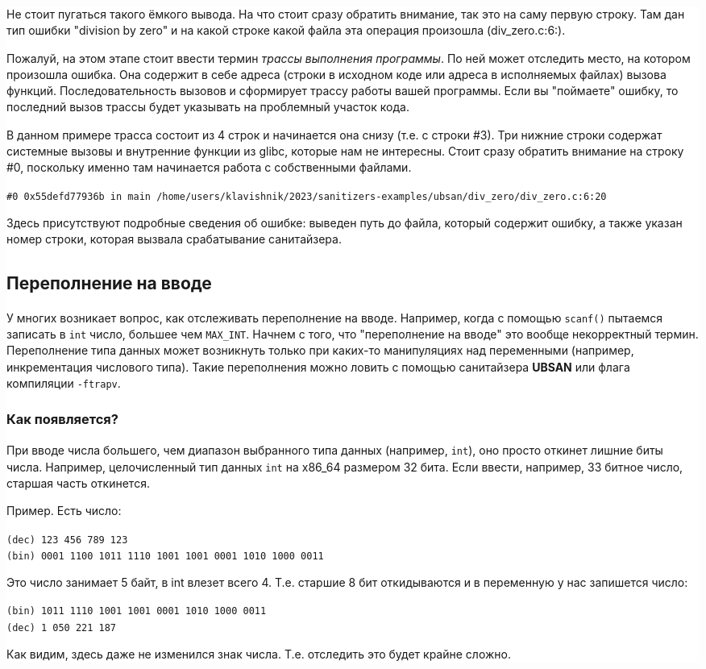 Не стоит пугаться такого ёмкого вывода.
На что стоит сразу обратить внимание, так это на саму первую строку.
Там дан тип ошибки "division by zero" и на какой строке какой файла эта операция произошла (div_zero.c:6:).

Пожалуй, на этом этапе стоит ввести термин *трассы выполнения программы*.
По ней может отследить место, на котором произошла ошибка. Она содержит в себе адреса (строки в исходном коде или адреса в исполняемых файлах) вызова функций. Последовательность вызовов и сформирует трассу работы вашей программы. Если вы "поймаете" ошибку, то последний вызов трассы будет указывать на проблемный участок кода.

В данном примере трасса состоит из 4 строк и начинается она снизу (т.е. с строки #3).
Три нижние строки содержат системные вызовы и внутренние функции из glibc, которые нам не интересны. Стоит сразу обратить внимание на строку #0, поскольку именно там начинается работа с собственными файлами.

```text
#0 0x55defd77936b in main /home/users/klavishnik/2023/sanitizers-examples/ubsan/div_zero/div_zero.c:6:20
```

Здесь присутствуют подробные сведения об ошибке: выведен путь до файла, который содержит ошибку, а также указан номер строки, которая вызвала срабатывание санитайзера.

## Переполнение на вводе

У многих возникает вопрос, как отслеживать переполнение на вводе.
Например, когда с помощью `scanf()` пытаемся записать в `int` число, большее чем `MAX_INT`.
Начнем с того, что "переполнение на вводе" это вообще некорректный термин.
Переполнение типа данных может возникнуть только при каких-то манипуляциях над переменными (например, инкрементация числового типа).
Такие переполнения можно ловить с помощью санитайзера **UBSAN** или флага компиляции `-ftrapv`.

### Как появляется?

При вводе числа большего, чем диапазон выбранного типа данных (например, `int`), оно просто откинет лишние биты числа.
Например, целочисленный тип данных `int` на x86_64 размером 32 бита. Если ввести, например, 33 битное число, старшая часть откинется.

Пример. Есть число:

```text
(dec) 123 456 789 123
(bin) 0001 1100 1011 1110 1001 1001 0001 1010 1000 0011
```

Это число занимает 5 байт, в int влезет всего 4.
Т.е. старшие 8 бит откидываются и в переменную у нас запишется число:

```text
(bin) 1011 1110 1001 1001 0001 1010 1000 0011
(dec) 1 050 221 187
```

Как видим, здесь даже не изменился знак числа.
Т.е. отследить это будет крайне сложно.
